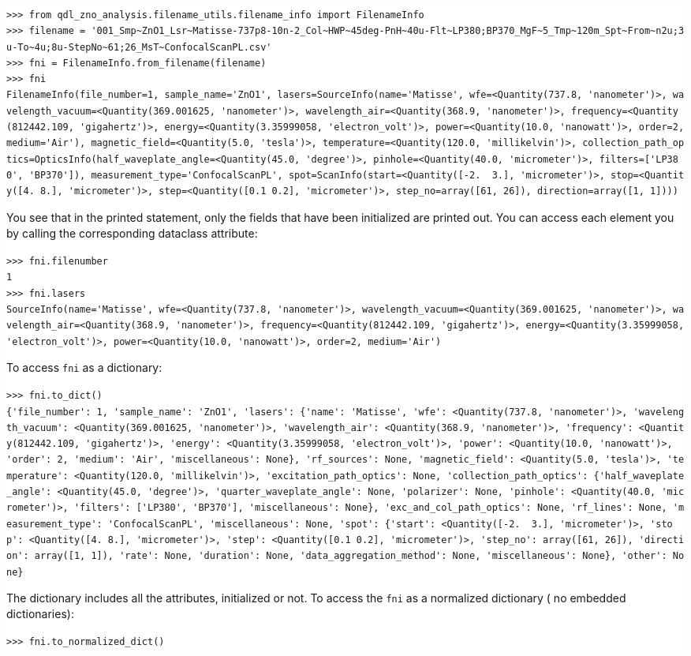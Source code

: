 ```pycon
>>> from qdl_zno_analysis.filename_utils.filename_info import FilenameInfo
>>> filename = '001_Smp~ZnO1_Lsr~Matisse-737p8-10n-2_Col~HWP~45deg-PnH~40u-Flt~LP380;BP370_MgF~5_Tmp~120m_Spt~From~n2u;3u-To~4u;8u-StepNo~61;26_MsT~ConfocalScanPL.csv'
>>> fni = FilenameInfo.from_filename(filename)
>>> fni
FilenameInfo(file_number=1, sample_name='ZnO1', lasers=SourceInfo(name='Matisse', wfe=<Quantity(737.8, 'nanometer')>, wavelength_vacuum=<Quantity(369.001625, 'nanometer')>, wavelength_air=<Quantity(368.9, 'nanometer')>, frequency=<Quantity(812442.109, 'gigahertz')>, energy=<Quantity(3.35999058, 'electron_volt')>, power=<Quantity(10.0, 'nanowatt')>, order=2, medium='Air'), magnetic_field=<Quantity(5.0, 'tesla')>, temperature=<Quantity(120.0, 'millikelvin')>, collection_path_optics=OpticsInfo(half_waveplate_angle=<Quantity(45.0, 'degree')>, pinhole=<Quantity(40.0, 'micrometer')>, filters=['LP380', 'BP370']), measurement_type='ConfocalScanPL', spot=ScanInfo(start=<Quantity([-2.  3.], 'micrometer')>, stop=<Quantity([4. 8.], 'micrometer')>, step=<Quantity([0.1 0.2], 'micrometer')>, step_no=array([61, 26]), direction=array([1, 1])))
```

You see that in the printed statement, only the fields that have been initialized are printed out. You can access each 
element you by calling the corresponding dataclass attribute:
```pycon
>>> fni.filenumber
1
>>> fni.lasers
SourceInfo(name='Matisse', wfe=<Quantity(737.8, 'nanometer')>, wavelength_vacuum=<Quantity(369.001625, 'nanometer')>, wavelength_air=<Quantity(368.9, 'nanometer')>, frequency=<Quantity(812442.109, 'gigahertz')>, energy=<Quantity(3.35999058, 'electron_volt')>, power=<Quantity(10.0, 'nanowatt')>, order=2, medium='Air')
```

To access `fni` as a dictionary:

```pycon
>>> fni.to_dict()
{'file_number': 1, 'sample_name': 'ZnO1', 'lasers': {'name': 'Matisse', 'wfe': <Quantity(737.8, 'nanometer')>, 'wavelength_vacuum': <Quantity(369.001625, 'nanometer')>, 'wavelength_air': <Quantity(368.9, 'nanometer')>, 'frequency': <Quantity(812442.109, 'gigahertz')>, 'energy': <Quantity(3.35999058, 'electron_volt')>, 'power': <Quantity(10.0, 'nanowatt')>, 'order': 2, 'medium': 'Air', 'miscellaneous': None}, 'rf_sources': None, 'magnetic_field': <Quantity(5.0, 'tesla')>, 'temperature': <Quantity(120.0, 'millikelvin')>, 'excitation_path_optics': None, 'collection_path_optics': {'half_waveplate_angle': <Quantity(45.0, 'degree')>, 'quarter_waveplate_angle': None, 'polarizer': None, 'pinhole': <Quantity(40.0, 'micrometer')>, 'filters': ['LP380', 'BP370'], 'miscellaneous': None}, 'exc_and_col_path_optics': None, 'rf_lines': None, 'measurement_type': 'ConfocalScanPL', 'miscellaneous': None, 'spot': {'start': <Quantity([-2.  3.], 'micrometer')>, 'stop': <Quantity([4. 8.], 'micrometer')>, 'step': <Quantity([0.1 0.2], 'micrometer')>, 'step_no': array([61, 26]), 'direction': array([1, 1]), 'rate': None, 'duration': None, 'data_aggregation_method': None, 'miscellaneous': None}, 'other': None}
```
The dictionary includes all the attributes, initialized or not. To access the `fni` as a normalized dictionary (
no embedded dictionaries):

```pycon
>>> fni.to_normalized_dict()
```